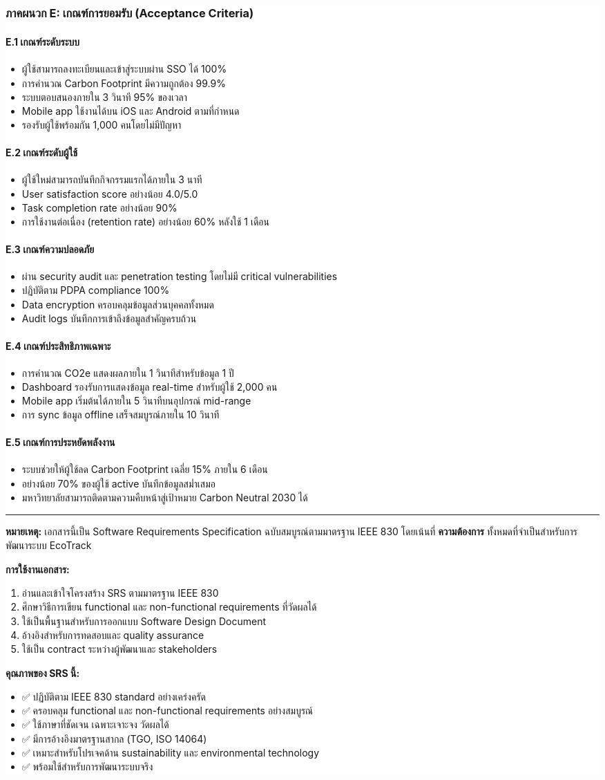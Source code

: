 ### ภาคผนวก E: เกณฑ์การยอมรับ (Acceptance Criteria)

#### E.1 เกณฑ์ระดับระบบ
- ผู้ใช้สามารถลงทะเบียนและเข้าสู่ระบบผ่าน SSO ได้ 100%
- การคำนวณ Carbon Footprint มีความถูกต้อง 99.9%
- ระบบตอบสนองภายใน 3 วินาที 95% ของเวลา
- Mobile app ใช้งานได้บน iOS และ Android ตามที่กำหนด
- รองรับผู้ใช้พร้อมกัน 1,000 คนโดยไม่มีปัญหา

#### E.2 เกณฑ์ระดับผู้ใช้
- ผู้ใช้ใหม่สามารถบันทึกกิจกรรมแรกได้ภายใน 3 นาที
- User satisfaction score อย่างน้อย 4.0/5.0
- Task completion rate อย่างน้อย 90%
- การใช้งานต่อเนื่อง (retention rate) อย่างน้อย 60% หลังใช้ 1 เดือน

#### E.3 เกณฑ์ความปลอดภัย
- ผ่าน security audit และ penetration testing โดยไม่มี critical vulnerabilities
- ปฏิบัติตาม PDPA compliance 100%
- Data encryption ครอบคลุมข้อมูลส่วนบุคคลทั้งหมด
- Audit logs บันทึกการเข้าถึงข้อมูลสำคัญครบถ้วน

#### E.4 เกณฑ์ประสิทธิภาพเฉพาะ
- การคำนวณ CO2e แสดงผลภายใน 1 วินาทีสำหรับข้อมูล 1 ปี
- Dashboard รองรับการแสดงข้อมูล real-time สำหรับผู้ใช้ 2,000 คน
- Mobile app เริ่มต้นได้ภายใน 5 วินาทีบนอุปกรณ์ mid-range
- การ sync ข้อมูล offline เสร็จสมบูรณ์ภายใน 10 วินาที

#### E.5 เกณฑ์การประหยัดพลังงาน
- ระบบช่วยให้ผู้ใช้ลด Carbon Footprint เฉลี่ย 15% ภายใน 6 เดือน
- อย่างน้อย 70% ของผู้ใช้ active บันทึกข้อมูลสม่ำเสมอ
- มหาวิทยาลัยสามารถติดตามความคืบหน้าสู่เป้าหมาย Carbon Neutral 2030 ได้

---

**หมายเหตุ:** เอกสารนี้เป็น Software Requirements Specification ฉบับสมบูรณ์ตามมาตรฐาน IEEE 830 โดยเน้นที่ **ความต้องการ** ทั้งหมดที่จำเป็นสำหรับการพัฒนาระบบ EcoTrack

**การใช้งานเอกสาร:**
1. อ่านและเข้าใจโครงสร้าง SRS ตามมาตรฐาน IEEE 830
2. ศึกษาวิธีการเขียน functional และ non-functional requirements ที่วัดผลได้
3. ใช้เป็นพื้นฐานสำหรับการออกแบบ Software Design Document
4. อ้างอิงสำหรับการทดสอบและ quality assurance
5. ใช้เป็น contract ระหว่างผู้พัฒนาและ stakeholders

**คุณภาพของ SRS นี้:**
- ✅ ปฏิบัติตาม IEEE 830 standard อย่างเคร่งครัด
- ✅ ครอบคลุม functional และ non-functional requirements อย่างสมบูรณ์
- ✅ ใช้ภาษาที่ชัดเจน เฉพาะเจาะจง วัดผลได้
- ✅ มีการอ้างอิงมาตรฐานสากล (TGO, ISO 14064)
- ✅ เหมาะสำหรับโปรเจคด้าน sustainability และ environmental technology
- ✅ พร้อมใช้สำหรับการพัฒนาระบบจริง
